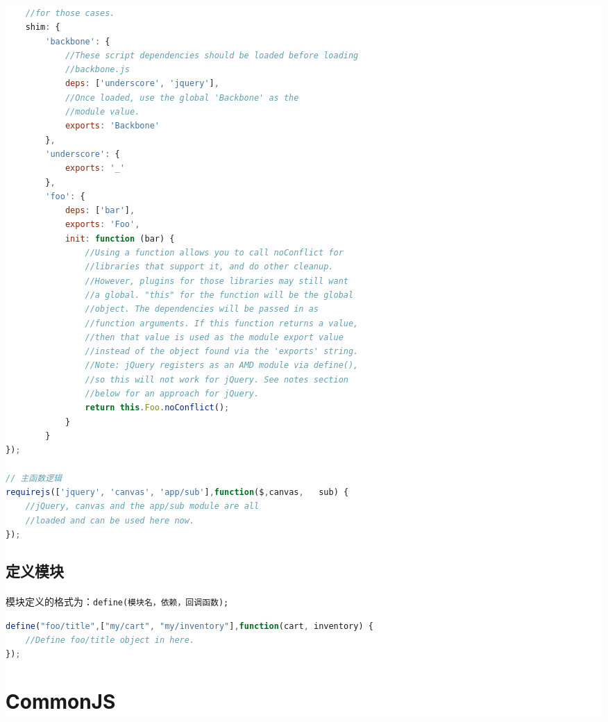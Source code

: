 ```javascript
    //for those cases.
    shim: {
        'backbone': {
            //These script dependencies should be loaded before loading
            //backbone.js
            deps: ['underscore', 'jquery'],
            //Once loaded, use the global 'Backbone' as the
            //module value.
            exports: 'Backbone'
        },
        'underscore': {
            exports: '_'
        },
        'foo': {
            deps: ['bar'],
            exports: 'Foo',
            init: function (bar) {
                //Using a function allows you to call noConflict for
                //libraries that support it, and do other cleanup.
                //However, plugins for those libraries may still want
                //a global. "this" for the function will be the global
                //object. The dependencies will be passed in as
                //function arguments. If this function returns a value,
                //then that value is used as the module export value
                //instead of the object found via the 'exports' string.
                //Note: jQuery registers as an AMD module via define(),
                //so this will not work for jQuery. See notes section
                //below for an approach for jQuery.
                return this.Foo.noConflict();
            }
        }
});

// 主函数逻辑
requirejs(['jquery', 'canvas', 'app/sub'],function($,canvas,   sub) {
    //jQuery, canvas and the app/sub module are all
    //loaded and can be used here now.
});
```

## 定义模块

模块定义的格式为：`define(模块名，依赖，回调函数);`

```javascript
define("foo/title",["my/cart", "my/inventory"],function(cart, inventory) {
    //Define foo/title object in here.
});
```

# CommonJS

